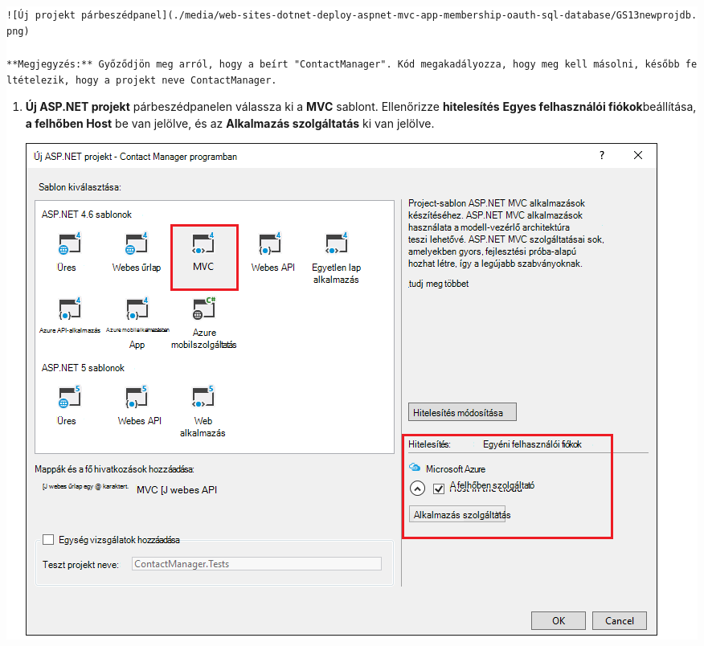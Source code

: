     ![Új projekt párbeszédpanel](./media/web-sites-dotnet-deploy-aspnet-mvc-app-membership-oauth-sql-database/GS13newprojdb.png)
 
    **Megjegyzés:** Győződjön meg arról, hogy a beírt "ContactManager". Kód megakadályozza, hogy meg kell másolni, később feltételezik, hogy a projekt neve ContactManager. 

1. **Új ASP.NET projekt** párbeszédpanelen válassza ki a **MVC** sablont. Ellenőrizze **hitelesítés** **Egyes felhasználói fiókok**beállítása, **a felhőben Host** be van jelölve, és az **Alkalmazás szolgáltatás** ki van jelölve.

    ![Új ASP.NET projekt párbeszédpanel](./media/web-sites-dotnet-deploy-aspnet-mvc-app-membership-oauth-sql-database/newproject.png)
